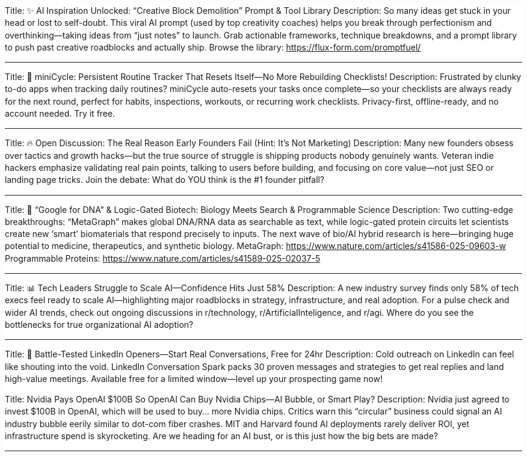 
Title: ✨ AI Inspiration Unlocked: “Creative Block Demolition” Prompt & Tool Library
Description: So many ideas get stuck in your head or lost to self-doubt. This viral AI prompt (used by top creativity coaches) helps you break through perfectionism and overthinking—taking ideas from “just notes” to launch. Grab actionable frameworks, technique breakdowns, and a prompt library to push past creative roadblocks and actually ship.
Browse the library: https://flux-form.com/promptfuel/

---

Title: 🔄 miniCycle: Persistent Routine Tracker That Resets Itself—No More Rebuilding Checklists!
Description: Frustrated by clunky to-do apps when tracking daily routines? miniCycle auto-resets your tasks once complete—so your checklists are always ready for the next round, perfect for habits, inspections, workouts, or recurring work checklists. Privacy-first, offline-ready, and no account needed. Try it free.

---

Title: 🔥 Open Discussion: The Real Reason Early Founders Fail (Hint: It’s Not Marketing)
Description: Many new founders obsess over tactics and growth hacks—but the true source of struggle is shipping products nobody genuinely wants. Veteran indie hackers emphasize validating real pain points, talking to users before building, and focusing on core value—not just SEO or landing page tricks.
Join the debate: What do YOU think is the #1 founder pitfall?

---

Title: 🦾 “Google for DNA” & Logic-Gated Biotech: Biology Meets Search & Programmable Science
Description: Two cutting-edge breakthroughs: “MetaGraph” makes global DNA/RNA data as searchable as text, while logic-gated protein circuits let scientists create new ‘smart’ biomaterials that respond precisely to inputs. The next wave of bio/AI hybrid research is here—bringing huge potential to medicine, therapeutics, and synthetic biology.
MetaGraph: https://www.nature.com/articles/s41586-025-09603-w
Programmable Proteins: https://www.nature.com/articles/s41589-025-02037-5

---

Title: 📊 Tech Leaders Struggle to Scale AI—Confidence Hits Just 58%
Description: A new industry survey finds only 58% of tech execs feel ready to scale AI—highlighting major roadblocks in strategy, infrastructure, and real adoption. For a pulse check and wider AI trends, check out ongoing discussions in r/technology, r/ArtificialInteligence, and r/agi. Where do you see the bottlenecks for true organizational AI adoption?

---

Title: 💬 Battle-Tested LinkedIn Openers—Start Real Conversations, Free for 24hr
Description: Cold outreach on LinkedIn can feel like shouting into the void. LinkedIn Conversation Spark packs 30 proven messages and strategies to get real replies and land high-value meetings. Available free for a limited window—level up your prospecting game now!

Title: Nvidia Pays OpenAI $100B So OpenAI Can Buy Nvidia Chips—AI Bubble, or Smart Play?
Description: Nvidia just agreed to invest $100B in OpenAI, which will be used to buy… more Nvidia chips. Critics warn this “circular” business could signal an AI industry bubble eerily similar to dot-com fiber crashes. MIT and Harvard found AI deployments rarely deliver ROI, yet infrastructure spend is skyrocketing. Are we heading for an AI bust, or is this just how the big bets are made?

---